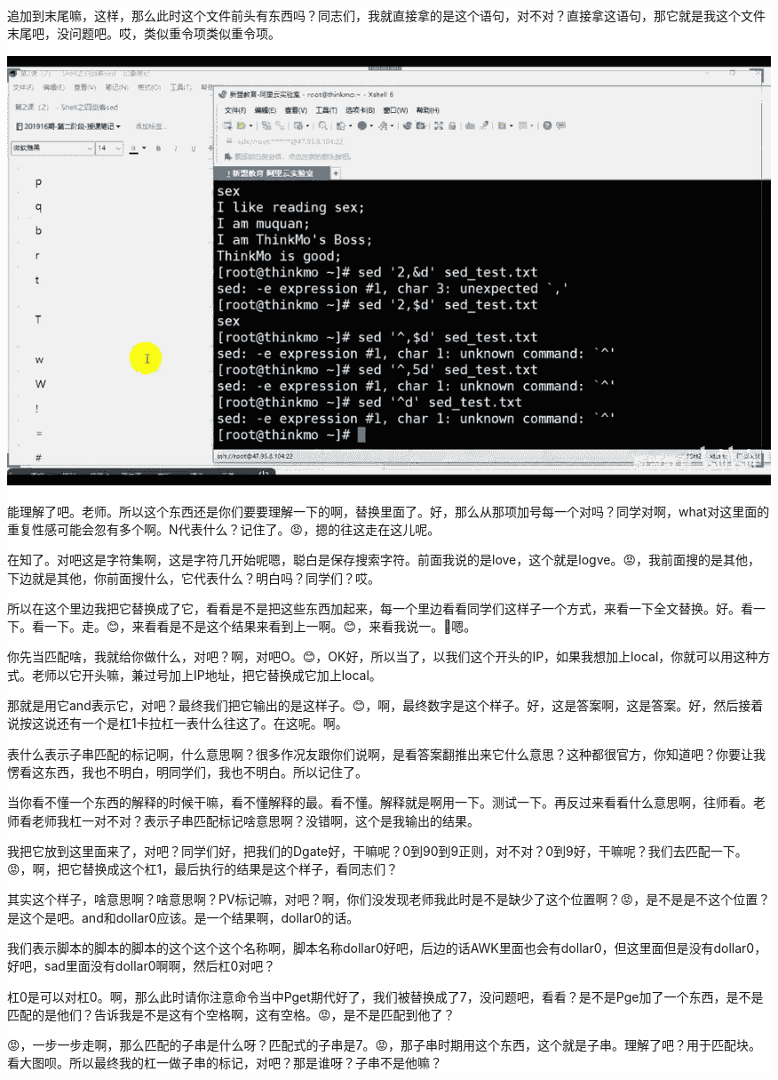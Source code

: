 
追加到末尾嘛，这样，那么此时这个文件前头有东西吗？同志们，我就直接拿的是这个语句，对不对？直接拿这语句，那它就是我这个文件末尾吧，没问题吧。哎，类似重令项类似重令项。



![](img/6c849a81548c058cae3efd8f594e5b3f_67.png)

能理解了吧。老师。所以这个东西还是你们要要理解一下的啊，替换里面了。好，那么从那项加号每一个对吗？同学对啊，what对这里面的重复性感可能会忽有多个啊。N代表什么？记住了。😡，摁的往这走在这儿呢。

在知了。对吧这是字符集啊，这是字符几开始呢嗯，聪白是保存搜索字符。前面我说的是love，这个就是logve。😡，我前面搜的是其他，下边就是其他，你前面搜什么，它代表什么？明白吗？同学们？哎。

所以在这个里边我把它替换成了它，看看是不是把这些东西加起来，每一个里边看看同学们这样子一个方式，来看一下全文替换。好。看一下。看一下。走。😊，来看看是不是这个结果来看到上一啊。😊，来看我说一。🤧嗯。

你先当匹配啥，我就给你做什么，对吧？啊，对吧O。😊，OK好，所以当了，以我们这个开头的IP，如果我想加上local，你就可以用这种方式。老师以它开头嘛，兼过号加上IP地址，把它替换成它加上local。

那就是用它and表示它，对吧？最终我们把它输出的是这样子。😊，啊，最终数字是这个样子。好，这是答案啊，这是答案。好，然后接着说按这说还有一个是杠1卡拉杠一表什么往这了。在这呢。啊。

表什么表示子串匹配的标记啊，什么意思啊？很多作况友跟你们说啊，是看答案翻推出来它什么意思？这种都很官方，你知道吧？你要让我愣看这东西，我也不明白，明同学们，我也不明白。所以记住了。

当你看不懂一个东西的解释的时候干嘛，看不懂解释的最。看不懂。解释就是啊用一下。测试一下。再反过来看看什么意思啊，往师看。老师看老师我杠一对不对？表示子串匹配标记啥意思啊？没错啊，这个是我输出的结果。

我把它放到这里面来了，对吧？同学们好，把我们的Dgate好，干嘛呢？0到90到9正则，对不对？0到9好，干嘛呢？我们去匹配一下。😡，啊，把它替换成这个杠1，最后执行的结果是这个样子，看同志们？

其实这个样子，啥意思啊？啥意思啊？PV标记嘛，对吧？啊，你们没发现老师我此时是不是缺少了这个位置啊？😡，是不是是不这个位置？是这个是吧。and和dollar0应该。是一个结果啊，dollar0的话。

我们表示脚本的脚本的脚本的这个这个这个名称啊，脚本名称dollar0好吧，后边的话AWK里面也会有dollar0，但这里面但是没有dollar0，好吧，sad里面没有dollar0啊啊，然后杠0对吧？

杠0是可以对杠0。啊，那么此时请你注意命令当中Pget期代好了，我们被替换成了7，没问题吧，看看？是不是Pge加了一个东西，是不是匹配的是他们？告诉我是不是这有个空格啊，这有空格。😡，是不是匹配到他了？

😡，一步一步走啊，那么匹配的子串是什么呀？匹配式的子串是7。😡，那子串时期用这个东西，这个就是子串。理解了吧？用于匹配块。看大图呗。所以最终我的杠一做子串的标记，对吧？那是谁呀？子串不是他嘛？
